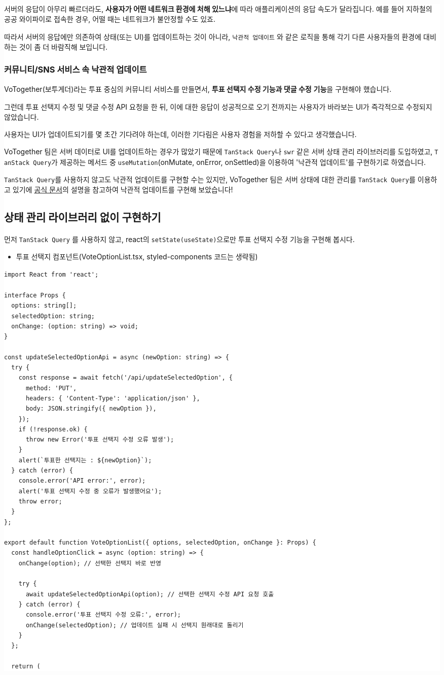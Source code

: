 서버의 응답이 아무리 빠르더라도, **사용자가 어떤 네트워크 환경에 처해 있느냐**에 따라 애플리케이션의 응답 속도가 달라집니다. 예를 들어 지하철의 공공 와이파이로 접속한 경우, 어떨 때는 네트워크가 불안정할 수도 있죠.

따라서 서버의 응답에만 의존하여 상태(또는 UI)를 업데이트하는 것이 아니라, `낙관적 업데이트` 와 같은 로직을 통해 각기 다른 사용자들의 환경에 대비하는 것이 좀 더 바람직해 보입니다.

### 커뮤니티/SNS 서비스 속 낙관적 업데이트

VoTogether(보투게더)라는 투표 중심의 커뮤니티 서비스를 만들면서, **투표 선택지 수정 기능과 댓글 수정** **기능**을 구현해야 했습니다.

그런데 투표 선택지 수정 및 댓글 수정 API 요청을 한 뒤, 이에 대한 응답이 성공적으로 오기 전까지는 사용자가 바라보는 UI가 즉각적으로 수정되지 않았습니다.

사용자는 UI가 업데이트되기를 몇 초간 기다려야 하는데, 이러한 기다림은 사용자 경험을 저하할 수 있다고 생각했습니다.

VoTogether 팀은 서버 데이터로 UI를 업데이트하는 경우가 많았기 때문에 `TanStack Query`나 `swr` 같은 서버 상태 관리 라이브러리를 도입하였고, `TanStack Query`가 제공하는 메서드 중 `useMutation`(onMutate, onError, onSettled)을 이용하여 '낙관적 업데이트'를 구현하기로 하였습니다.

`TanStack Query`를 사용하지 않고도 낙관적 업데이트를 구현할 수는 있지만, VoTogether 팀은 서버 상태에 대한 관리를 `TanStack Query`를 이용하고 있기에 [공식 문서](https://tanstack.com/query/v4/docs/react/guides/optimistic-updates)의 설명을 참고하여 낙관적 업데이트를 구현해 보았습니다!

## 상태 관리 라이브러리 없이 구현하기

먼저 `TanStack Query` 를 사용하지 않고, react의 `setState(useState)`으로만 투표 선택지 수정 기능을 구현해 봅시다.

- 투표 선택지 컴포넌트(VoteOptionList.tsx, styled-components 코드는 생략됨)

```tsx
import React from 'react';

interface Props {
  options: string[];
  selectedOption: string;
  onChange: (option: string) => void;
}

const updateSelectedOptionApi = async (newOption: string) => {
  try {
    const response = await fetch('/api/updateSelectedOption', {
      method: 'PUT',
      headers: { 'Content-Type': 'application/json' },
      body: JSON.stringify({ newOption }),
    });
    if (!response.ok) {
      throw new Error('투표 선택지 수정 오류 발생');
    }
    alert(`투표한 선택지는 : ${newOption}`);
  } catch (error) {
    console.error('API error:', error);
    alert('투표 선택지 수정 중 오류가 발생했어요');
    throw error;
  }
};

export default function VoteOptionList({ options, selectedOption, onChange }: Props) {
  const handleOptionClick = async (option: string) => {
    onChange(option); // 선택한 선택지 바로 반영

    try {
      await updateSelectedOptionApi(option); // 선택한 선택지 수정 API 요청 호출
    } catch (error) {
      console.error('투표 선택지 수정 오류:', error);
      onChange(selectedOption); // 업데이트 실패 시 선택지 원래대로 돌리기
    }
  };

  return (
```